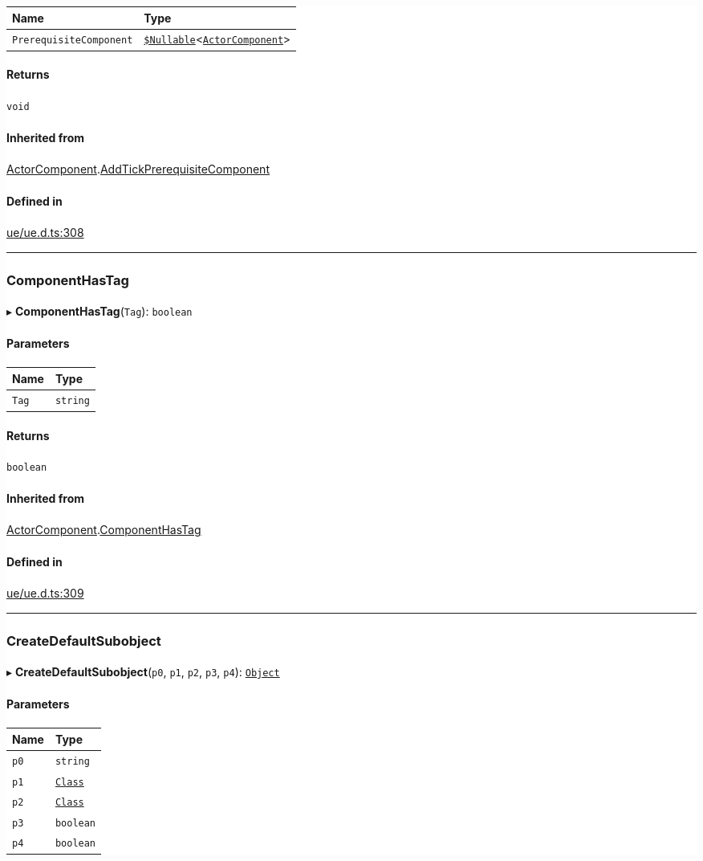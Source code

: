| Name | Type |
| :------ | :------ |
| `PrerequisiteComponent` | [`$Nullable`](../modules/puerts.md#$nullable)<[`ActorComponent`](ue_ue.ActorComponent.md)\> |

#### Returns

`void`

#### Inherited from

[ActorComponent](ue_ue.ActorComponent.md).[AddTickPrerequisiteComponent](ue_ue.ActorComponent.md#addtickprerequisitecomponent)

#### Defined in

[ue/ue.d.ts:308](https://github.com/YugMetaverse/yug_typings/blob/b7d9b19/ue/ue.d.ts#L308)

___

### ComponentHasTag

▸ **ComponentHasTag**(`Tag`): `boolean`

#### Parameters

| Name | Type |
| :------ | :------ |
| `Tag` | `string` |

#### Returns

`boolean`

#### Inherited from

[ActorComponent](ue_ue.ActorComponent.md).[ComponentHasTag](ue_ue.ActorComponent.md#componenthastag)

#### Defined in

[ue/ue.d.ts:309](https://github.com/YugMetaverse/yug_typings/blob/b7d9b19/ue/ue.d.ts#L309)

___

### CreateDefaultSubobject

▸ **CreateDefaultSubobject**(`p0`, `p1`, `p2`, `p3`, `p4`): [`Object`](ue_ue.Object.md)

#### Parameters

| Name | Type |
| :------ | :------ |
| `p0` | `string` |
| `p1` | [`Class`](ue_ue.Class.md) |
| `p2` | [`Class`](ue_ue.Class.md) |
| `p3` | `boolean` |
| `p4` | `boolean` |
